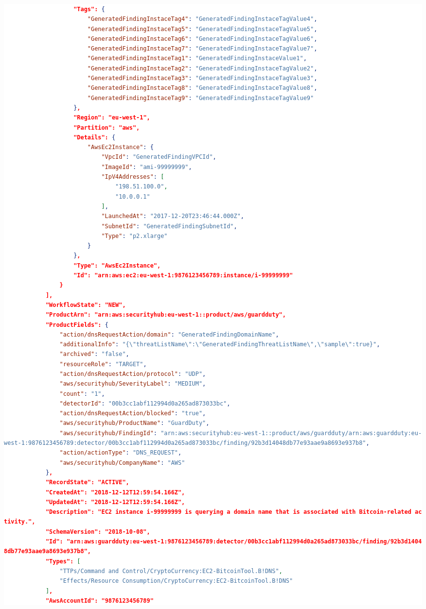 ```JSON
                    "Tags": {
                        "GeneratedFindingInstaceTag4": "GeneratedFindingInstaceTagValue4",
                        "GeneratedFindingInstaceTag5": "GeneratedFindingInstaceTagValue5",
                        "GeneratedFindingInstaceTag6": "GeneratedFindingInstaceTagValue6",
                        "GeneratedFindingInstaceTag7": "GeneratedFindingInstaceTagValue7",
                        "GeneratedFindingInstaceTag1": "GeneratedFindingInstaceValue1",
                        "GeneratedFindingInstaceTag2": "GeneratedFindingInstaceTagValue2",
                        "GeneratedFindingInstaceTag3": "GeneratedFindingInstaceTagValue3",
                        "GeneratedFindingInstaceTag8": "GeneratedFindingInstaceTagValue8",
                        "GeneratedFindingInstaceTag9": "GeneratedFindingInstaceTagValue9"
                    },
                    "Region": "eu-west-1",
                    "Partition": "aws",
                    "Details": {
                        "AwsEc2Instance": {
                            "VpcId": "GeneratedFindingVPCId",
                            "ImageId": "ami-99999999",
                            "IpV4Addresses": [
                                "198.51.100.0",
                                "10.0.0.1"
                            ],
                            "LaunchedAt": "2017-12-20T23:46:44.000Z",
                            "SubnetId": "GeneratedFindingSubnetId",
                            "Type": "p2.xlarge"
                        }
                    },
                    "Type": "AwsEc2Instance",
                    "Id": "arn:aws:ec2:eu-west-1:9876123456789:instance/i-99999999"
                }
            ],
            "WorkflowState": "NEW",
            "ProductArn": "arn:aws:securityhub:eu-west-1::product/aws/guardduty",
            "ProductFields": {
                "action/dnsRequestAction/domain": "GeneratedFindingDomainName",
                "additionalInfo": "{\"threatListName\":\"GeneratedFindingThreatListName\",\"sample\":true}",
                "archived": "false",
                "resourceRole": "TARGET",
                "action/dnsRequestAction/protocol": "UDP",
                "aws/securityhub/SeverityLabel": "MEDIUM",
                "count": "1",
                "detectorId": "00b3cc1abf112994d0a265ad873033bc",
                "action/dnsRequestAction/blocked": "true",
                "aws/securityhub/ProductName": "GuardDuty",
                "aws/securityhub/FindingId": "arn:aws:securityhub:eu-west-1::product/aws/guardduty/arn:aws:guardduty:eu-west-1:9876123456789:detector/00b3cc1abf112994d0a265ad873033bc/finding/92b3d14048db77e93aae9a8693e937b8",
                "action/actionType": "DNS_REQUEST",
                "aws/securityhub/CompanyName": "AWS"
            },
            "RecordState": "ACTIVE",
            "CreatedAt": "2018-12-12T12:59:54.166Z",
            "UpdatedAt": "2018-12-12T12:59:54.166Z",
            "Description": "EC2 instance i-99999999 is querying a domain name that is associated with Bitcoin-related activity.",
            "SchemaVersion": "2018-10-08",
            "Id": "arn:aws:guardduty:eu-west-1:9876123456789:detector/00b3cc1abf112994d0a265ad873033bc/finding/92b3d14048db77e93aae9a8693e937b8",
            "Types": [
                "TTPs/Command and Control/CryptoCurrency:EC2-BitcoinTool.B!DNS",
                "Effects/Resource Consumption/CryptoCurrency:EC2-BitcoinTool.B!DNS"
            ],
            "AwsAccountId": "9876123456789"
```